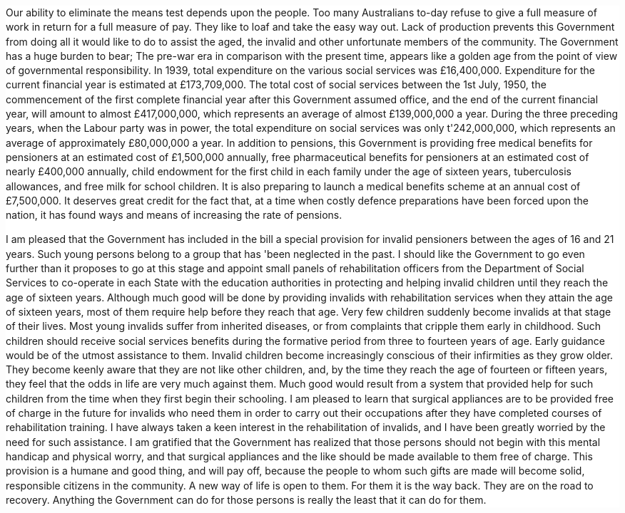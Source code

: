 Our ability to eliminate the means test depends upon the people. Too many Australians to-day refuse to give a full measure of work in return for a full measure of pay. They like to loaf and take the easy way out. Lack of production prevents this Government from doing all it would like to do to assist the aged, the invalid and other unfortunate members of the community. The Government has a huge burden to bear; The pre-war era in comparison with the present time, appears like a golden age from the point of view of governmental responsibility.  In  1939, total expenditure on the various social services was £16,400,000. Expenditure for the current financial year is estimated at £173,709,000. The total cost of social services between the 1st July, 1950, the commencement of the first complete financial year after this Government assumed office, and the end of the current financial year, will amount to almost £417,000,000, which represents an average of almost £139,000,000 a year. During the three preceding years, when the Labour party was in power, the total expenditure on social services was only t'242,000,000, which represents an average of approximately £80,000,000 a year. In addition to pensions, this Government is providing free medical benefits for pensioners at an estimated cost of £1,500,000 annually, free pharmaceutical benefits for pensioners at an estimated cost of nearly £400,000 annually, child endowment for the first child in each family under the age of sixteen years, tuberculosis allowances, and free milk for school children. It is also preparing to launch a medical benefits scheme at an annual cost of £7,500,000. It deserves great credit for the fact that, at a time when costly defence preparations have been forced upon the nation, it has found ways and means of increasing the rate of pensions. 

I am pleased that the Government has included in the bill a special provision for invalid pensioners between the ages of 16 and 21 years. Such young persons belong to a group that has 'been neglected in the past. I should like the Government to go even further than it proposes to go at this stage and appoint small panels of rehabilitation officers from the Department of Social Services to co-operate in each State with the education authorities in protecting and helping invalid children until they reach the age of sixteen years. Although much good will be done by providing invalids with rehabilitation services when they attain the age of sixteen years, most of them require help before they reach that age. Very few children suddenly become invalids at that stage of their lives. Most young invalids suffer from inherited diseases, or from complaints that cripple them early in childhood. Such children should receive social services benefits during the formative period from three to fourteen years of age. Early guidance would be of the utmost assistance to them. Invalid children become increasingly conscious of their infirmities as they grow older. They become keenly aware that they are not like other children, and, by the time they reach the age of fourteen or fifteen years, they feel that the odds in life are very much against them. Much good would result from a system that provided help for such children from the time when they first begin their schooling. I am pleased to learn that surgical appliances are to be provided free of charge in the future for invalids who need them in order to carry out their occupations after they have completed courses of rehabilitation training. I have always taken a keen interest in the rehabilitation of invalids, and I have been greatly worried by the need for such assistance. I am gratified that the Government has realized that those persons should not begin with this mental handicap and physical worry, and that surgical appliances and the like should be made available to them free of charge. This provision is a humane and good thing, and will pay off, because the people to whom such gifts are made will become solid, responsible citizens in the community. A new way of life is open to them. For them it is the way back. They are on the road to recovery. Anything the Government can do for those persons is really the least that it can do for them. 
